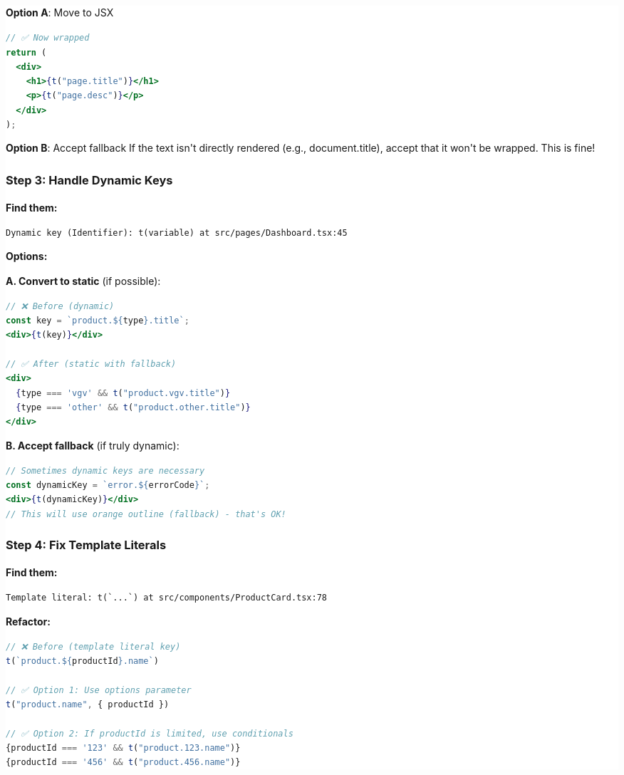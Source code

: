 **Option A**: Move to JSX
```jsx
// ✅ Now wrapped
return (
  <div>
    <h1>{t("page.title")}</h1>
    <p>{t("page.desc")}</p>
  </div>
);
```

**Option B**: Accept fallback
If the text isn't directly rendered (e.g., document.title), accept that it won't be wrapped. This is fine!

### Step 3: Handle Dynamic Keys

**Find them:**
```
Dynamic key (Identifier): t(variable) at src/pages/Dashboard.tsx:45
```

**Options:**

**A. Convert to static** (if possible):
```jsx
// ❌ Before (dynamic)
const key = `product.${type}.title`;
<div>{t(key)}</div>

// ✅ After (static with fallback)
<div>
  {type === 'vgv' && t("product.vgv.title")}
  {type === 'other' && t("product.other.title")}
</div>
```

**B. Accept fallback** (if truly dynamic):
```jsx
// Sometimes dynamic keys are necessary
const dynamicKey = `error.${errorCode}`;
<div>{t(dynamicKey)}</div>
// This will use orange outline (fallback) - that's OK!
```

### Step 4: Fix Template Literals

**Find them:**
```
Template literal: t(`...`) at src/components/ProductCard.tsx:78
```

**Refactor:**
```jsx
// ❌ Before (template literal key)
t(`product.${productId}.name`)

// ✅ Option 1: Use options parameter
t("product.name", { productId })

// ✅ Option 2: If productId is limited, use conditionals
{productId === '123' && t("product.123.name")}
{productId === '456' && t("product.456.name")}
```
